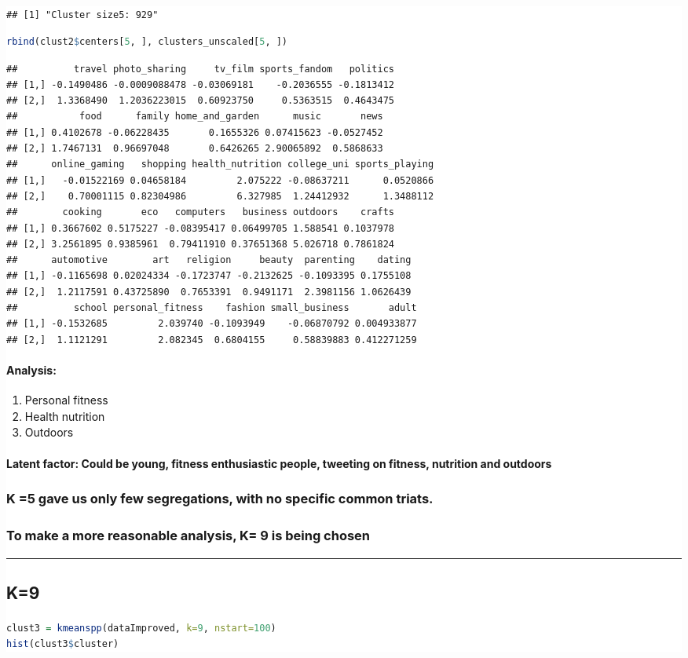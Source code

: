 ```
## [1] "Cluster size5: 929"
```

```r
rbind(clust2$centers[5, ], clusters_unscaled[5, ])
```

```
##          travel photo_sharing     tv_film sports_fandom   politics
## [1,] -0.1490486 -0.0009088478 -0.03069181    -0.2036555 -0.1813412
## [2,]  1.3368490  1.2036223015  0.60923750     0.5363515  0.4643475
##           food      family home_and_garden      music       news
## [1,] 0.4102678 -0.06228435       0.1655326 0.07415623 -0.0527452
## [2,] 1.7467131  0.96697048       0.6426265 2.90065892  0.5868633
##      online_gaming   shopping health_nutrition college_uni sports_playing
## [1,]   -0.01522169 0.04658184         2.075222 -0.08637211      0.0520866
## [2,]    0.70001115 0.82304986         6.327985  1.24412932      1.3488112
##        cooking       eco   computers   business outdoors    crafts
## [1,] 0.3667602 0.5175227 -0.08395417 0.06499705 1.588541 0.1037978
## [2,] 3.2561895 0.9385961  0.79411910 0.37651368 5.026718 0.7861824
##      automotive        art   religion     beauty  parenting    dating
## [1,] -0.1165698 0.02024334 -0.1723747 -0.2132625 -0.1093395 0.1755108
## [2,]  1.2117591 0.43725890  0.7653391  0.9491171  2.3981156 1.0626439
##          school personal_fitness    fashion small_business       adult
## [1,] -0.1532685         2.039740 -0.1093949    -0.06870792 0.004933877
## [2,]  1.1121291         2.082345  0.6804155     0.58839883 0.412271259
```

#### Analysis:
1. Personal fitness
2. Health nutrition
3. Outdoors

#### Latent factor: Could be  young, fitness enthusiastic people, tweeting on fitness, nutrition and outdoors

### **K =5 gave us only few segregations, with no specific common triats.**
### To make a more reasonable analysis, K= 9 is being chosen
 

***

## K=9


```r
clust3 = kmeanspp(dataImproved, k=9, nstart=100)
hist(clust3$cluster)
```
